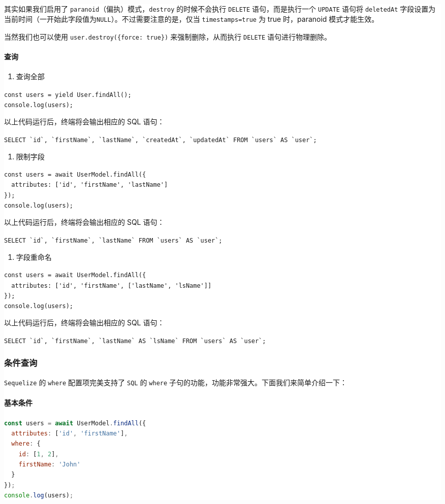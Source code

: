 其实如果我们启用了 `paranoid`（偏执）模式，`destroy` 的时候不会执行 `DELETE` 语句，而是执行一个 `UPDATE` 语句将 `deletedAt` 字段设置为当前时间（一开始此字段值为`NULL`）。不过需要注意的是，仅当 `timestamps=true` 为 true 时，paranoid 模式才能生效。

当然我们也可以使用 `user.destroy({force: true})` 来强制删除，从而执行 `DELETE` 语句进行物理删除。

#### 查询

1. 查询全部

```
const users = yield User.findAll();
console.log(users);
```

以上代码运行后，终端将会输出相应的 SQL 语句：

```
SELECT `id`, `firstName`, `lastName`, `createdAt`, `updatedAt` FROM `users` AS `user`;
```

1. 限制字段

```
const users = await UserModel.findAll({
  attributes: ['id', 'firstName', 'lastName']
});
console.log(users);
```

以上代码运行后，终端将会输出相应的 SQL 语句：

```
SELECT `id`, `firstName`, `lastName` FROM `users` AS `user`;
```

1. 字段重命名

```
const users = await UserModel.findAll({
  attributes: ['id', 'firstName', ['lastName', 'lsName']]
});
console.log(users);
```

以上代码运行后，终端将会输出相应的 SQL 语句：

```
SELECT `id`, `firstName`, `lastName` AS `lsName` FROM `users` AS `user`;
```

### 条件查询

`Sequelize` 的 `where` 配置项完美支持了 `SQL` 的 `where` 子句的功能，功能非常强大。下面我们来简单介绍一下：

#### 基本条件

```js
const users = await UserModel.findAll({
  attributes: ['id', 'firstName'],
  where: {
    id: [1, 2],
    firstName: 'John'
  }
});
console.log(users);
```
